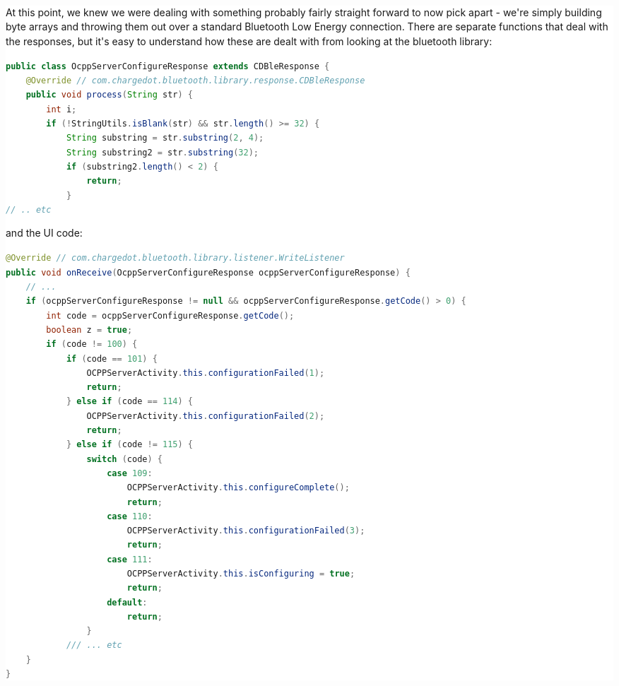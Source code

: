 At this point, we knew we were dealing with something probably fairly straight forward to now pick apart - we're simply building byte arrays and throwing them out over a standard Bluetooth Low Energy connection. There are separate functions that deal with the responses, but it's easy to understand how these are dealt with from looking at the bluetooth library:

```java {filename="com/chargedot/bluetooth/library/response/OcppServerConfigureResponse.java"}
public class OcppServerConfigureResponse extends CDBleResponse {
    @Override // com.chargedot.bluetooth.library.response.CDBleResponse
    public void process(String str) {
        int i;
        if (!StringUtils.isBlank(str) && str.length() >= 32) {
            String substring = str.substring(2, 4);
            String substring2 = str.substring(32);
            if (substring2.length() < 2) {
                return;
            }
// .. etc
```

and the UI code:
```java
@Override // com.chargedot.bluetooth.library.listener.WriteListener
public void onReceive(OcppServerConfigureResponse ocppServerConfigureResponse) {
    // ...
    if (ocppServerConfigureResponse != null && ocppServerConfigureResponse.getCode() > 0) {
        int code = ocppServerConfigureResponse.getCode();
        boolean z = true;
        if (code != 100) {
            if (code == 101) {
                OCPPServerActivity.this.configurationFailed(1);
                return;
            } else if (code == 114) {
                OCPPServerActivity.this.configurationFailed(2);
                return;
            } else if (code != 115) {
                switch (code) {
                    case 109:
                        OCPPServerActivity.this.configureComplete();
                        return;
                    case 110:
                        OCPPServerActivity.this.configurationFailed(3);
                        return;
                    case 111:
                        OCPPServerActivity.this.isConfiguring = true;
                        return;
                    default:
                        return;
                }
            /// ... etc
    }
}
```

